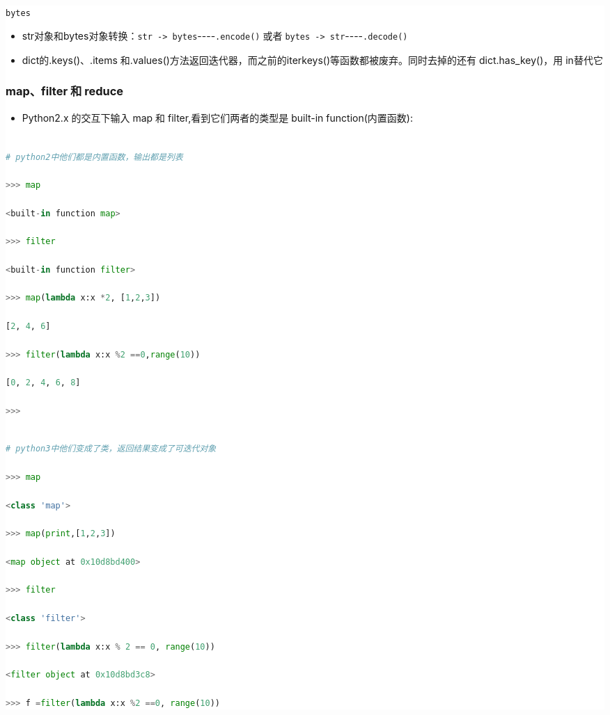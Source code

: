 





    bytes







* str对象和bytes对象转换：`str -> bytes`----`.encode()` 或者 `bytes -> str`----`.decode()`

* dict的.keys()、.items 和.values()方法返回迭代器，而之前的iterkeys()等函数都被废弃。同时去掉的还有 dict.has_key()，用 in替代它



### map、filter 和 reduce



* Python2.x 的交互下输入 map 和 filter,看到它们两者的类型是 built-in function(内置函数):



```python

# python2中他们都是内置函数，输出都是列表

>>> map

<built-in function map>

>>> filter

<built-in function filter>

>>> map(lambda x:x *2, [1,2,3])

[2, 4, 6]

>>> filter(lambda x:x %2 ==0,range(10))

[0, 2, 4, 6, 8]

>>>

```

```python

# python3中他们变成了类，返回结果变成了可迭代对象

>>> map

<class 'map'>

>>> map(print,[1,2,3])

<map object at 0x10d8bd400>

>>> filter

<class 'filter'>

>>> filter(lambda x:x % 2 == 0, range(10))

<filter object at 0x10d8bd3c8>

>>> f =filter(lambda x:x %2 ==0, range(10))

```